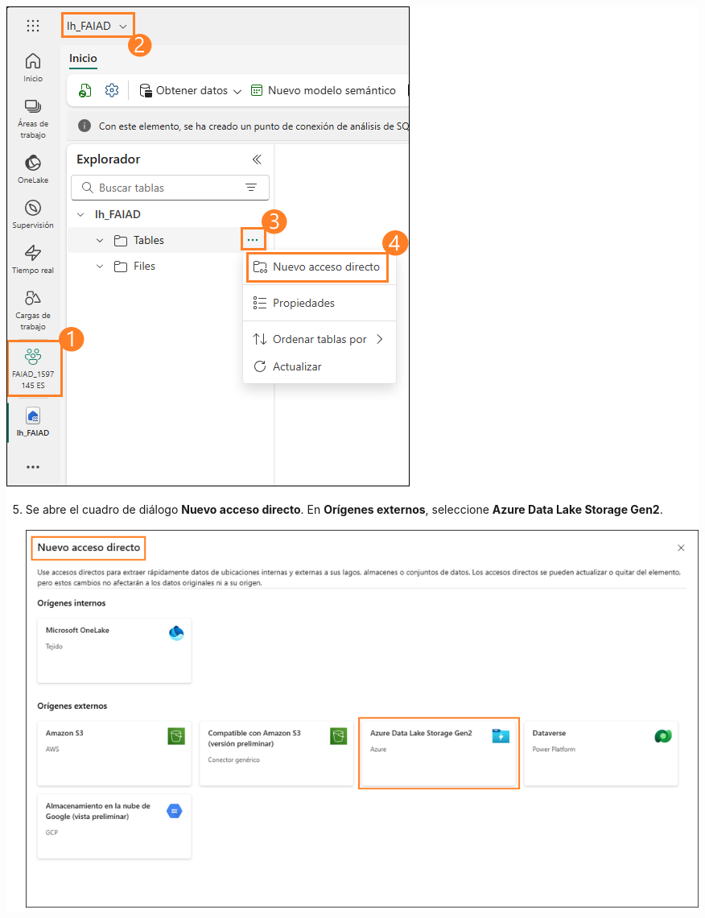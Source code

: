    ![](../media/lab-03/image6.png)

5. Se abre el cuadro de diálogo **Nuevo acceso directo**. En **Orígenes
    externos**, seleccione **Azure Data Lake Storage Gen2**.

   ![](../media/lab-03/image7.png)
